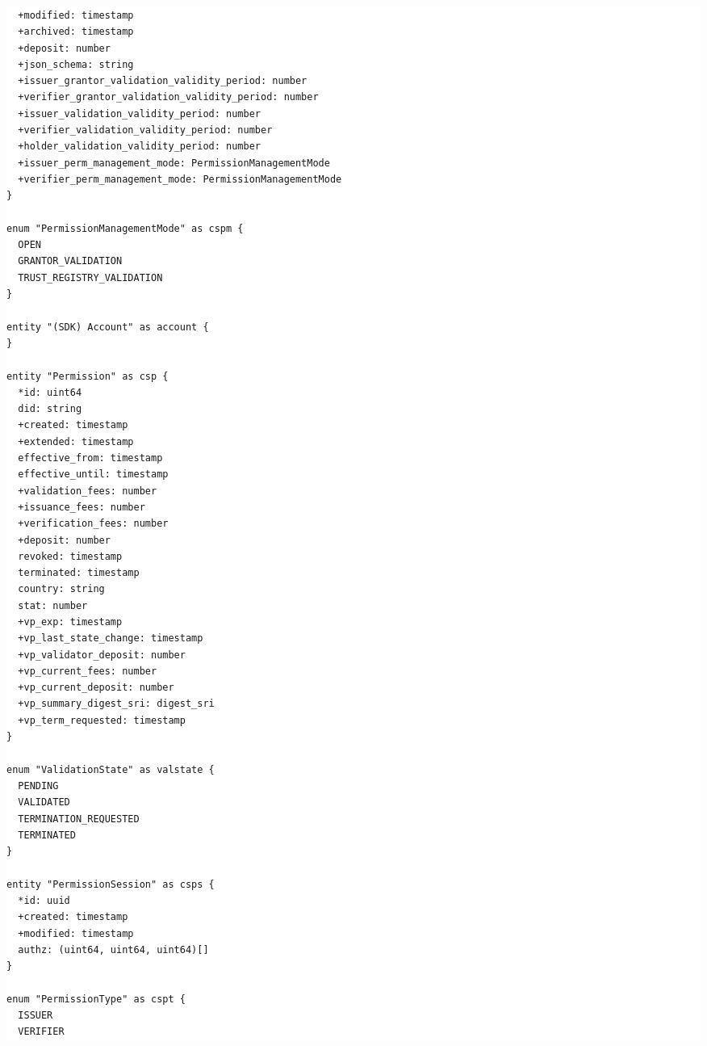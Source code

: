 ```plantuml
  +modified: timestamp
  +archived: timestamp
  +deposit: number
  +json_schema: string
  +issuer_grantor_validation_validity_period: number
  +verifier_grantor_validation_validity_period: number
  +issuer_validation_validity_period: number
  +verifier_validation_validity_period: number
  +holder_validation_validity_period: number
  +issuer_perm_management_mode: PermissionManagementMode
  +verifier_perm_management_mode: PermissionManagementMode
}

enum "PermissionManagementMode" as cspm {
  OPEN
  GRANTOR_VALIDATION
  TRUST_REGISTRY_VALIDATION
}

entity "(SDK) Account" as account {
}

entity "Permission" as csp {
  *id: uint64
  did: string
  +created: timestamp
  +extended: timestamp
  effective_from: timestamp
  effective_until: timestamp
  +validation_fees: number
  +issuance_fees: number
  +verification_fees: number
  +deposit: number
  revoked: timestamp
  terminated: timestamp
  country: string
  stat: number
  +vp_exp: timestamp
  +vp_last_state_change: timestamp
  +vp_validator_deposit: number
  +vp_current_fees: number
  +vp_current_deposit: number
  +vp_summary_digest_sri: digest_sri
  +vp_term_requested: timestamp
}

enum "ValidationState" as valstate {
  PENDING
  VALIDATED
  TERMINATION_REQUESTED
  TERMINATED
}

entity "PermissionSession" as csps {
  *id: uuid
  +created: timestamp
  +modified: timestamp
  authz: (uint64, uint64, uint64)[]
}

enum "PermissionType" as cspt {
  ISSUER
  VERIFIER
```